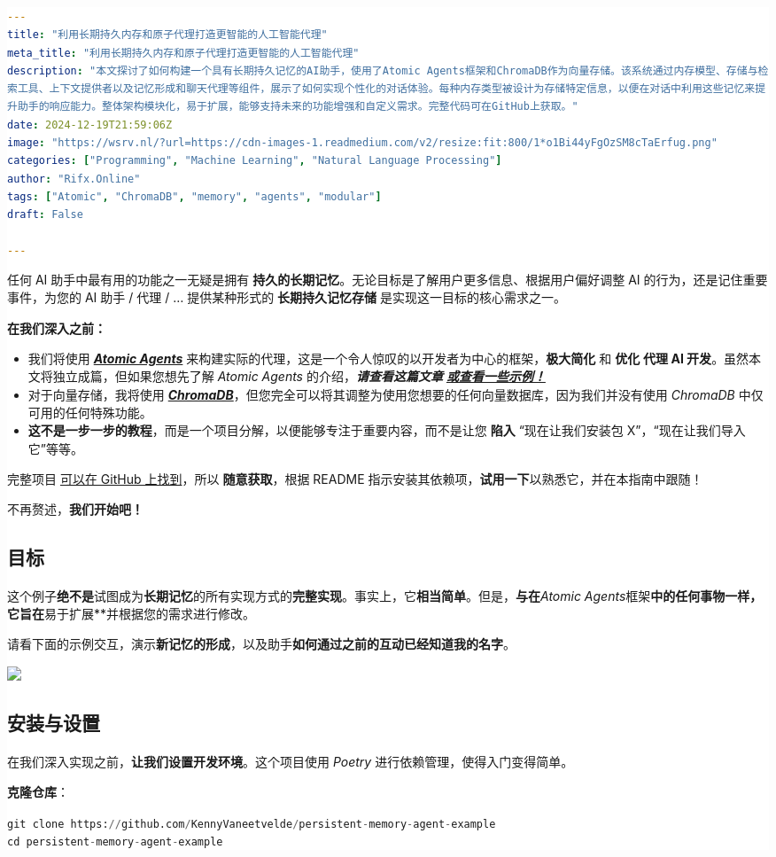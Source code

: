 ```yaml
---
title: "利用长期持久内存和原子代理打造更智能的人工智能代理"
meta_title: "利用长期持久内存和原子代理打造更智能的人工智能代理"
description: "本文探讨了如何构建一个具有长期持久记忆的AI助手，使用了Atomic Agents框架和ChromaDB作为向量存储。该系统通过内存模型、存储与检索工具、上下文提供者以及记忆形成和聊天代理等组件，展示了如何实现个性化的对话体验。每种内存类型被设计为存储特定信息，以便在对话中利用这些记忆来提升助手的响应能力。整体架构模块化，易于扩展，能够支持未来的功能增强和自定义需求。完整代码可在GitHub上获取。"
date: 2024-12-19T21:59:06Z
image: "https://wsrv.nl/?url=https://cdn-images-1.readmedium.com/v2/resize:fit:800/1*o1Bi44yFgOzSM8cTaErfug.png"
categories: ["Programming", "Machine Learning", "Natural Language Processing"]
author: "Rifx.Online"
tags: ["Atomic", "ChromaDB", "memory", "agents", "modular"]
draft: False

---
```




任何 AI 助手中最有用的功能之一无疑是拥有 **持久的长期记忆**。无论目标是了解用户更多信息、根据用户偏好调整 AI 的行为，还是记住重要事件，为您的 AI 助手 / 代理 / … 提供某种形式的 **长期持久记忆存储** 是实现这一目标的核心需求之一。

**在我们深入之前：**

* 我们将使用 [***Atomic Agents***](https://github.com/BrainBlend-AI/atomic-agents) 来构建实际的代理，这是一个令人惊叹的以开发者为中心的框架，**极大简化** 和 **优化** **代理 AI 开发**。虽然本文将独立成篇，但如果您想先了解 *Atomic Agents* 的介绍，***请查看这篇文章*** [***或查看一些示例！***](https://github.com/BrainBlend-AI/atomic-agents/tree/main/atomic-examples)
* 对于向量存储，我将使用 [***ChromaDB***](https://www.trychroma.com/)，但您完全可以将其调整为使用您想要的任何向量数据库，因为我们并没有使用 *ChromaDB* 中仅可用的任何特殊功能。
* **这不是一步一步的教程**，而是一个项目分解，以便能够专注于重要内容，而不是让您 **陷入** “现在让我们安装包 X”，“现在让我们导入它”等等。

完整项目 [可以在 GitHub 上找到](https://github.com/KennyVaneetvelde/persistent-memory-agent-example)，所以 **随意获取**，根据 README 指示安装其依赖项，**试用一下**以熟悉它，并在本指南中跟随！

不再赘述，**我们开始吧！**

## 目标

这个例子**绝不是**试图成为**长期记忆**的所有实现方式的**完整实现**。事实上，它**相当简单**。但是，**与在***Atomic Agents*框架**中的任何事物一样，它旨在**易于扩展**并根据您的需求进行修改。

请看下面的示例交互，演示**新记忆的形成**，以及助手**如何通过之前的互动已经知道我的名字**。

![](https://wsrv.nl/?url=https://cdn-images-1.readmedium.com/v2/resize:fit:800/1*qpq_ptuLcx9Oj3dzPVJ0zA.png)

## 安装与设置

在我们深入实现之前，**让我们设置开发环境**。这个项目使用 *Poetry* 进行依赖管理，使得入门变得简单。

**克隆仓库**：

```python
git clone https://github.com/KennyVaneetvelde/persistent-memory-agent-example
cd persistent-memory-agent-example
```
